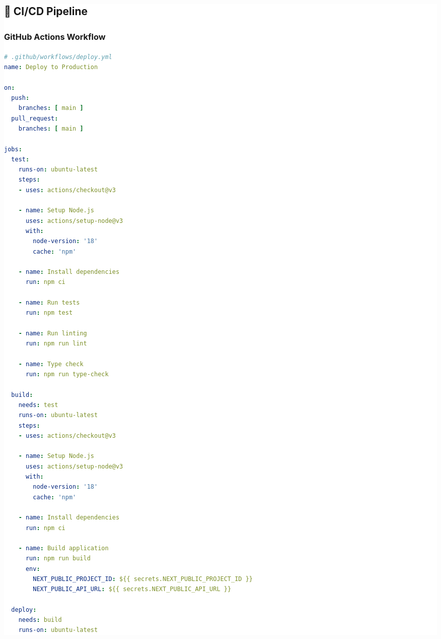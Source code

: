 
## 🚦 **CI/CD Pipeline**

### **GitHub Actions Workflow**

```yaml
# .github/workflows/deploy.yml
name: Deploy to Production

on:
  push:
    branches: [ main ]
  pull_request:
    branches: [ main ]

jobs:
  test:
    runs-on: ubuntu-latest
    steps:
    - uses: actions/checkout@v3
    
    - name: Setup Node.js
      uses: actions/setup-node@v3
      with:
        node-version: '18'
        cache: 'npm'
    
    - name: Install dependencies
      run: npm ci
    
    - name: Run tests
      run: npm test
    
    - name: Run linting
      run: npm run lint
    
    - name: Type check
      run: npm run type-check

  build:
    needs: test
    runs-on: ubuntu-latest
    steps:
    - uses: actions/checkout@v3
    
    - name: Setup Node.js
      uses: actions/setup-node@v3
      with:
        node-version: '18'
        cache: 'npm'
    
    - name: Install dependencies
      run: npm ci
    
    - name: Build application
      run: npm run build
      env:
        NEXT_PUBLIC_PROJECT_ID: ${{ secrets.NEXT_PUBLIC_PROJECT_ID }}
        NEXT_PUBLIC_API_URL: ${{ secrets.NEXT_PUBLIC_API_URL }}

  deploy:
    needs: build
    runs-on: ubuntu-latest
```